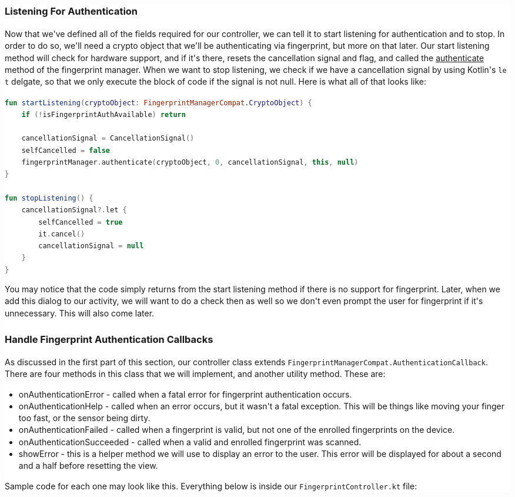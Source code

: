 ### Listening For Authentication

Now that we've defined all of the fields required for our controller, we can tell it to start listening for authentication and to stop. In order to do so, we'll need a crypto object that we'll be authenticating via fingerprint, but more on that later. Our start listening method will check for hardware support, and if it's there, resets the cancellation signal and flag, and called the [authenticate](https://developer.android.com/reference/android/support/v4/hardware/fingerprint/FingerprintManagerCompat.html#authenticate(android.support.v4.hardware.fingerprint.FingerprintManagerCompat.CryptoObject,%20int,%20android.support.v4.os.CancellationSignal,%20android.support.v4.hardware.fingerprint.FingerprintManagerCompat.AuthenticationCallback,%20android.os.Handler)) method of the fingerprint manager. When we want to stop listening, we check if we have a cancellation signal by using Kotlin's `let` delgate, so that we only execute the block of code if the signal is not null. Here is what all of that looks like:

```kotlin
fun startListening(cryptoObject: FingerprintManagerCompat.CryptoObject) {
    if (!isFingerprintAuthAvailable) return

    cancellationSignal = CancellationSignal()
    selfCancelled = false
    fingerprintManager.authenticate(cryptoObject, 0, cancellationSignal, this, null)
}

fun stopListening() {
    cancellationSignal?.let {
        selfCancelled = true
        it.cancel()
        cancellationSignal = null
    }
}
```

You may notice that the code simply returns from the start listening method if there is no support for fingerprint. Later, when we add this dialog to our activity, we will want to do a check then as well so we don't even prompt the user for fingerprint if it's unnecessary. This will also come later.

### Handle Fingerprint Authentication Callbacks

As discussed in the first part of this section, our controller class extends `FingerprintManagerCompat.AuthenticationCallback`. There are four methods in this class that we will implement, and another utility method. These are:
 * onAuthenticationError - called when a fatal error for fingerprint authentication occurs.
 * onAuthenticationHelp - called when an error occurs, but it wasn't a fatal exception. This will be things like moving your finger too fast, or the sensor being dirty.
 * onAuthenticationFailed - called when a fingerprint is valid, but not one of the enrolled fingerprints on the device.
 * onAuthenticationSucceeded - called when a valid and enrolled fingerprint was scanned.
 * showError - this is a helper method we will use to display an error to the user. This error will be displayed for about a second and a half before resetting the view. 

 Sample code for each one may look like this. Everything below is inside our `FingerprintController.kt` file:
